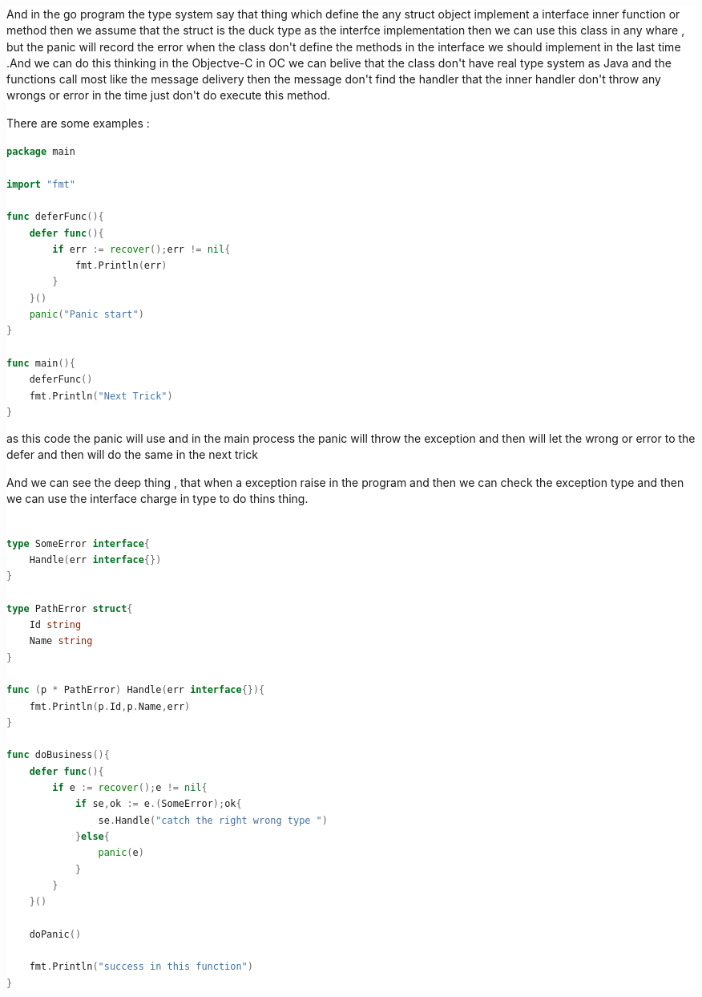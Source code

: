 And in the go program the type system say that thing which define the any struct object implement a interface inner function or method then we assume that the struct is the duck type as the interfce implementation then we can use this class in any whare , but the panic will record the error when the class don't define the methods in the interface we should implement in the last time .And we can do this thinking in the Objectve-C in OC we can belive that the class don't have real type system as Java and the functions call most like the message delivery then the message don't find the handler that the inner handler don't throw any wrongs or error in the time just don't do execute this method.

There are some examples :

```GO
package main

import "fmt"

func deferFunc(){
    defer func(){
        if err := recover();err != nil{
            fmt.Println(err)
        }
    }()
    panic("Panic start")
}

func main(){
    deferFunc()
    fmt.Println("Next Trick")
}
```

as this code the panic will use and in the main process the panic will throw the exception and then will let the wrong or error to the defer and then will do the same in the next trick

And we can see the deep thing , that when a exception raise in the program and then we can check the exception type and then we can use the interface charge in type to do thins thing.

```GO

type SomeError interface{
    Handle(err interface{})
}

type PathError struct{
    Id string
    Name string
}

func (p * PathError) Handle(err interface{}){
    fmt.Println(p.Id,p.Name,err)
}

func doBusiness(){
    defer func(){
        if e := recover();e != nil{
            if se,ok := e.(SomeError);ok{
                se.Handle("catch the right wrong type ")
            }else{
                panic(e)
            }
        }
    }()

    doPanic()

    fmt.Println("success in this function")
}
```